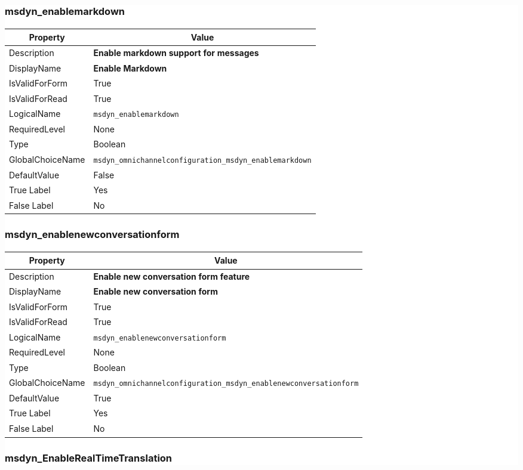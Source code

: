 ### <a name="BKMK_msdyn_enablemarkdown"></a> msdyn_enablemarkdown

|Property|Value|
|---|---|
|Description|**Enable markdown support for messages**|
|DisplayName|**Enable Markdown**|
|IsValidForForm|True|
|IsValidForRead|True|
|LogicalName|`msdyn_enablemarkdown`|
|RequiredLevel|None|
|Type|Boolean|
|GlobalChoiceName|`msdyn_omnichannelconfiguration_msdyn_enablemarkdown`|
|DefaultValue|False|
|True Label|Yes|
|False Label|No|

### <a name="BKMK_msdyn_enablenewconversationform"></a> msdyn_enablenewconversationform

|Property|Value|
|---|---|
|Description|**Enable new conversation form feature**|
|DisplayName|**Enable new conversation form**|
|IsValidForForm|True|
|IsValidForRead|True|
|LogicalName|`msdyn_enablenewconversationform`|
|RequiredLevel|None|
|Type|Boolean|
|GlobalChoiceName|`msdyn_omnichannelconfiguration_msdyn_enablenewconversationform`|
|DefaultValue|True|
|True Label|Yes|
|False Label|No|

### <a name="BKMK_msdyn_EnableRealTimeTranslation"></a> msdyn_EnableRealTimeTranslation
